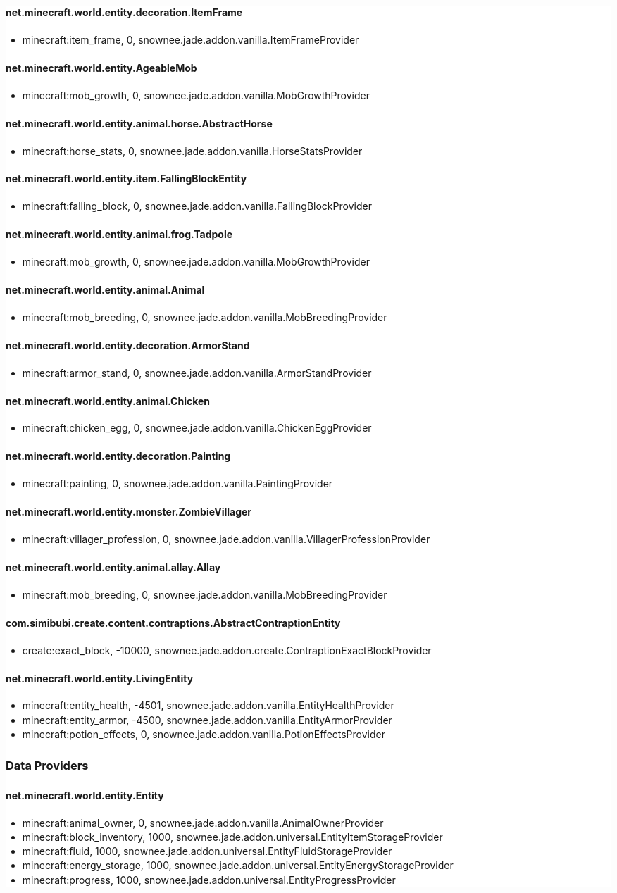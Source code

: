 #### net.minecraft.world.entity.decoration.ItemFrame
* minecraft:item_frame, 0, snownee.jade.addon.vanilla.ItemFrameProvider

#### net.minecraft.world.entity.AgeableMob
* minecraft:mob_growth, 0, snownee.jade.addon.vanilla.MobGrowthProvider

#### net.minecraft.world.entity.animal.horse.AbstractHorse
* minecraft:horse_stats, 0, snownee.jade.addon.vanilla.HorseStatsProvider

#### net.minecraft.world.entity.item.FallingBlockEntity
* minecraft:falling_block, 0, snownee.jade.addon.vanilla.FallingBlockProvider

#### net.minecraft.world.entity.animal.frog.Tadpole
* minecraft:mob_growth, 0, snownee.jade.addon.vanilla.MobGrowthProvider

#### net.minecraft.world.entity.animal.Animal
* minecraft:mob_breeding, 0, snownee.jade.addon.vanilla.MobBreedingProvider

#### net.minecraft.world.entity.decoration.ArmorStand
* minecraft:armor_stand, 0, snownee.jade.addon.vanilla.ArmorStandProvider

#### net.minecraft.world.entity.animal.Chicken
* minecraft:chicken_egg, 0, snownee.jade.addon.vanilla.ChickenEggProvider

#### net.minecraft.world.entity.decoration.Painting
* minecraft:painting, 0, snownee.jade.addon.vanilla.PaintingProvider

#### net.minecraft.world.entity.monster.ZombieVillager
* minecraft:villager_profession, 0, snownee.jade.addon.vanilla.VillagerProfessionProvider

#### net.minecraft.world.entity.animal.allay.Allay
* minecraft:mob_breeding, 0, snownee.jade.addon.vanilla.MobBreedingProvider

#### com.simibubi.create.content.contraptions.AbstractContraptionEntity
* create:exact_block, -10000, snownee.jade.addon.create.ContraptionExactBlockProvider

#### net.minecraft.world.entity.LivingEntity
* minecraft:entity_health, -4501, snownee.jade.addon.vanilla.EntityHealthProvider
* minecraft:entity_armor, -4500, snownee.jade.addon.vanilla.EntityArmorProvider
* minecraft:potion_effects, 0, snownee.jade.addon.vanilla.PotionEffectsProvider


### Data Providers

#### net.minecraft.world.entity.Entity
* minecraft:animal_owner, 0, snownee.jade.addon.vanilla.AnimalOwnerProvider
* minecraft:block_inventory, 1000, snownee.jade.addon.universal.EntityItemStorageProvider
* minecraft:fluid, 1000, snownee.jade.addon.universal.EntityFluidStorageProvider
* minecraft:energy_storage, 1000, snownee.jade.addon.universal.EntityEnergyStorageProvider
* minecraft:progress, 1000, snownee.jade.addon.universal.EntityProgressProvider
